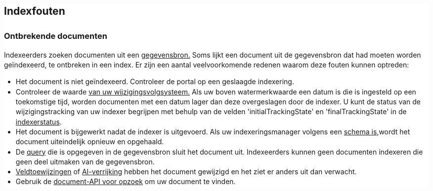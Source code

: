 ## <a name="index-errors"></a>Indexfouten

### <a name="missing-documents"></a>Ontbrekende documenten

Indexeerders zoeken documenten uit een [gegevensbron.](/rest/api/searchservice/create-data-source) Soms lijkt een document uit de gegevensbron dat had moeten worden geïndexeerd, te ontbreken in een index. Er zijn een aantal veelvoorkomende redenen waarom deze fouten kunnen optreden:

* Het document is niet geïndexeerd. Controleer de portal op een geslaagde indexering.
* Controleer de waarde [van uw wijzigingsvolgsysteem.](/rest/api/searchservice/create-data-source#data-change-detection-policies) Als uw boven watermerkwaarde een datum is die is ingesteld op een toekomstige tijd, worden documenten met een datum lager dan deze overgeslagen door de indexer. U kunt de status van de wijzigingstracking van uw indexer begrijpen met behulp van de velden 'initialTrackingState' en 'finalTrackingState' in de [indexerstatus](/rest/api/searchservice/get-indexer-status#indexer-execution-result).
* Het document is bijgewerkt nadat de indexer is uitgevoerd. Als uw indexeringsmanager volgens een [schema is,](/rest/api/searchservice/create-indexer#indexer-schedule)wordt het document uiteindelijk opnieuw en opgehaald.
* De [query](/rest/api/searchservice/create-data-source) die is opgegeven in de gegevensbron sluit het document uit. Indexeerders kunnen geen documenten indexeren die geen deel uitmaken van de gegevensbron.
* [Veldtoewijzingen](/rest/api/searchservice/create-indexer#fieldmappings) of [AI-verrijking](./cognitive-search-concept-intro.md) hebben het document gewijzigd en het ziet er anders uit dan verwacht.
* Gebruik de [document-API voor opzoek](/rest/api/searchservice/lookup-document) om uw document te vinden.